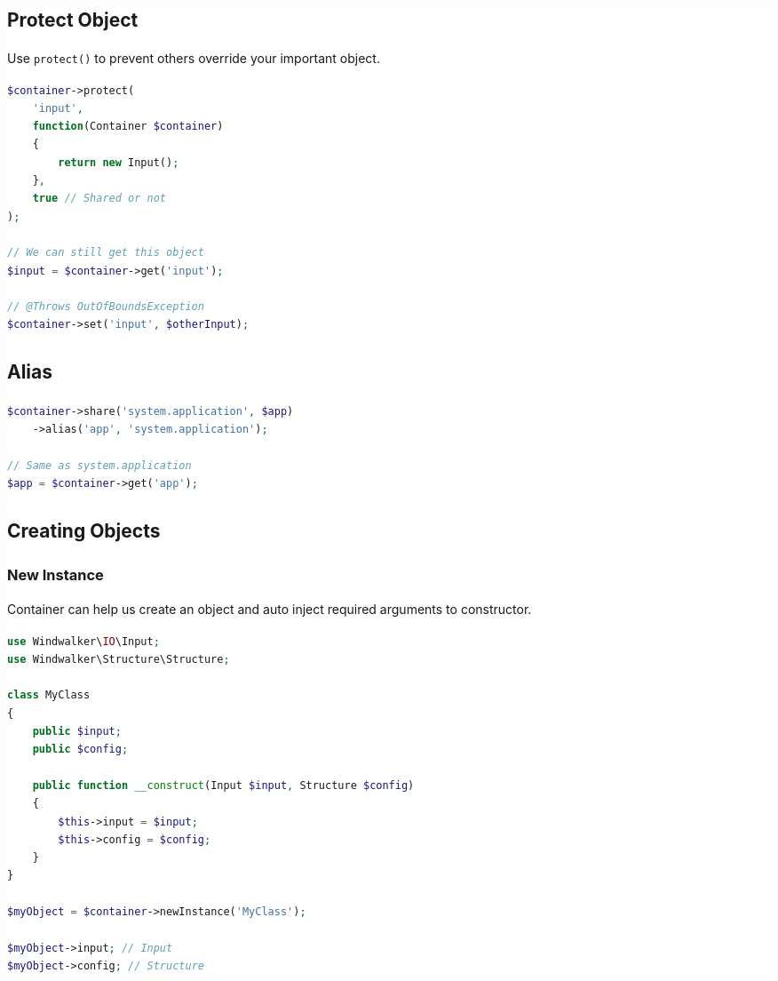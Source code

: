 ## Protect Object

Use `protect()` to prevent others override your important object.

```php
$container->protect(
    'input',
    function(Container $container)
    {
        return new Input();
    },
    true // Shared or not
);

// We can still get this object
$input = $container->get('input');

// @Throws OutOfBoundsException
$container->set('input', $otherInput);
```

## Alias

```php
$container->share('system.application', $app)
    ->alias('app', 'system.application');

// Same as system.application
$app = $container->get('app');
```

## Creating Objects

### New Instance

Container can help us create an object and auto inject required arguments to constructor.

```php
use Windwalker\IO\Input;
use Windwalker\Structure\Structure;

class MyClass
{
    public $input;
    public $config;

    public function __construct(Input $input, Structure $config)
    {
        $this->input = $input;
        $this->config = $config;
    }
}

$myObject = $container->newInstance('MyClass');

$myObject->input; // Input
$myObject->config; // Structure
```
